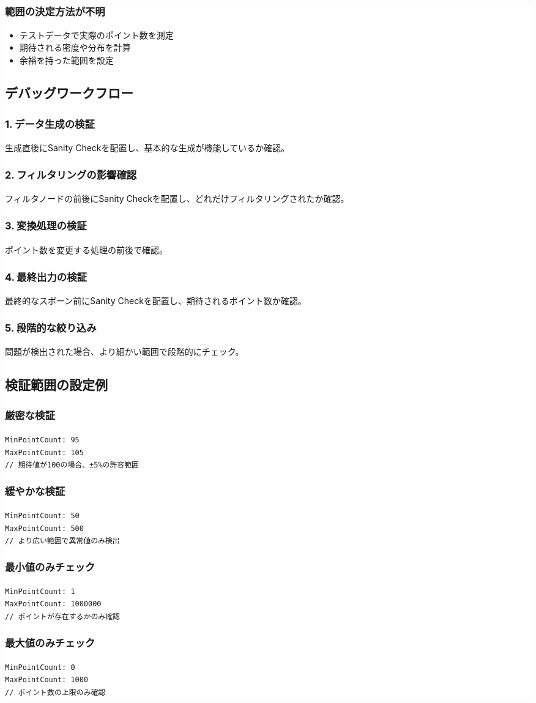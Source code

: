 ### 範囲の決定方法が不明
- テストデータで実際のポイント数を測定
- 期待される密度や分布を計算
- 余裕を持った範囲を設定

## デバッグワークフロー

### 1. データ生成の検証
生成直後にSanity Checkを配置し、基本的な生成が機能しているか確認。

### 2. フィルタリングの影響確認
フィルタノードの前後にSanity Checkを配置し、どれだけフィルタリングされたか確認。

### 3. 変換処理の検証
ポイント数を変更する処理の前後で確認。

### 4. 最終出力の検証
最終的なスポーン前にSanity Checkを配置し、期待されるポイント数か確認。

### 5. 段階的な絞り込み
問題が検出された場合、より細かい範囲で段階的にチェック。

## 検証範囲の設定例

### 厳密な検証
```
MinPointCount: 95
MaxPointCount: 105
// 期待値が100の場合、±5%の許容範囲
```

### 緩やかな検証
```
MinPointCount: 50
MaxPointCount: 500
// より広い範囲で異常値のみ検出
```

### 最小値のみチェック
```
MinPointCount: 1
MaxPointCount: 1000000
// ポイントが存在するかのみ確認
```

### 最大値のみチェック
```
MinPointCount: 0
MaxPointCount: 1000
// ポイント数の上限のみ確認
```
